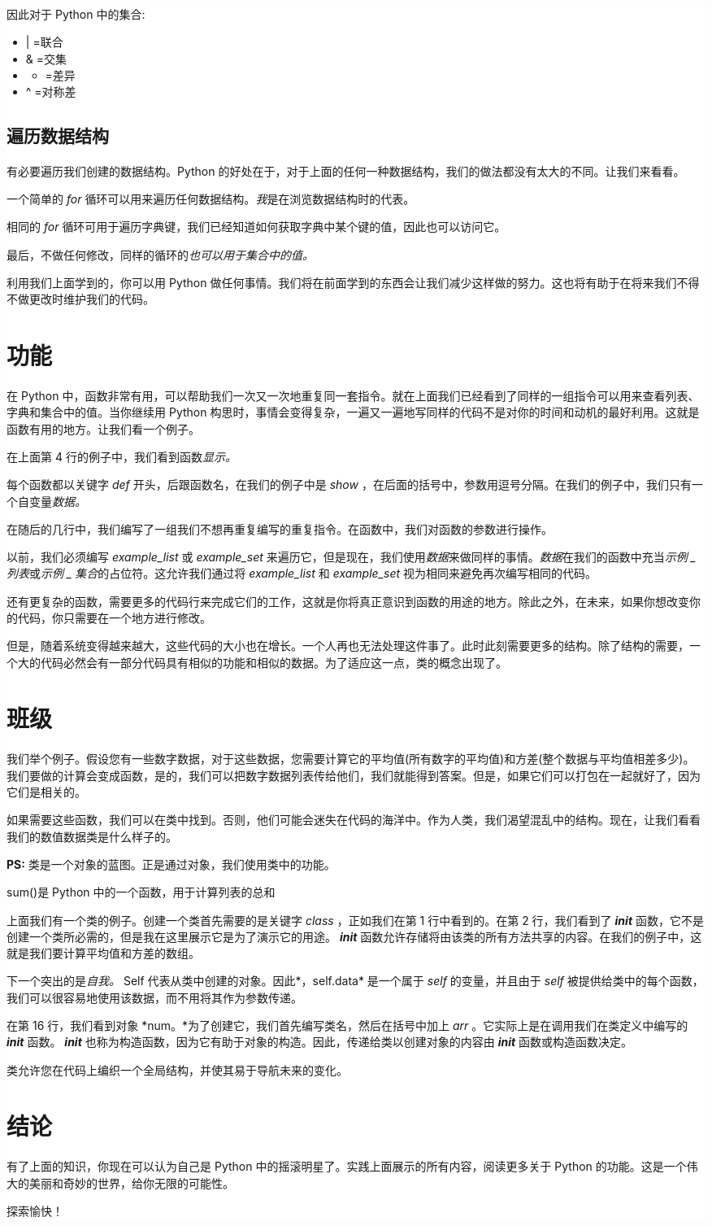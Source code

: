 因此对于 Python 中的集合:

*   | =联合
*   & =交集
*   - =差异
*   ^ =对称差

## 遍历数据结构

有必要遍历我们创建的数据结构。Python 的好处在于，对于上面的任何一种数据结构，我们的做法都没有太大的不同。让我们来看看。

一个简单的 *for* 循环可以用来遍历任何数据结构。*我*是在浏览数据结构时的代表。

相同的 *for* 循环可用于遍历字典键，我们已经知道如何获取字典中某个键的值，因此也可以访问它。

最后，不做任何修改，同样的循环的*也可以用于集合中的值。*

利用我们上面学到的，你可以用 Python 做任何事情。我们将在前面学到的东西会让我们减少这样做的努力。这也将有助于在将来我们不得不做更改时维护我们的代码。

# 功能

在 Python 中，函数非常有用，可以帮助我们一次又一次地重复同一套指令。就在上面我们已经看到了同样的一组指令可以用来查看列表、字典和集合中的值。当你继续用 Python 构思时，事情会变得复杂，一遍又一遍地写同样的代码不是对你的时间和动机的最好利用。这就是函数有用的地方。让我们看一个例子。

在上面第 4 行的例子中，我们看到函数*显示。*

每个函数都以关键字 *def* 开头，后跟函数名，在我们的例子中是 *show* ，在后面的括号中，参数用逗号分隔。在我们的例子中，我们只有一个自变量*数据。*

在随后的几行中，我们编写了一组我们不想再重复编写的重复指令。在函数中，我们对函数的参数进行操作。

以前，我们必须编写 *example_list* 或 *example_set* 来遍历它，但是现在，我们使用*数据*来做同样的事情。*数据*在我们的函数中充当*示例 _ 列表*或*示例 _ 集合*的占位符。这允许我们通过将 *example_list* 和 *example_set* 视为相同来避免再次编写相同的代码。

还有更复杂的函数，需要更多的代码行来完成它们的工作，这就是你将真正意识到函数的用途的地方。除此之外，在未来，如果你想改变你的代码，你只需要在一个地方进行修改。

但是，随着系统变得越来越大，这些代码的大小也在增长。一个人再也无法处理这件事了。此时此刻需要更多的结构。除了结构的需要，一个大的代码必然会有一部分代码具有相似的功能和相似的数据。为了适应这一点，类的概念出现了。

# 班级

我们举个例子。假设您有一些数字数据，对于这些数据，您需要计算它的平均值(所有数字的平均值)和方差(整个数据与平均值相差多少)。我们要做的计算会变成函数，是的，我们可以把数字数据列表传给他们，我们就能得到答案。但是，如果它们可以打包在一起就好了，因为它们是相关的。

如果需要这些函数，我们可以在类中找到。否则，他们可能会迷失在代码的海洋中。作为人类，我们渴望混乱中的结构。现在，让我们看看我们的数值数据类是什么样子的。

**PS:** 类是一个对象的蓝图。正是通过对象，我们使用类中的功能。

sum()是 Python 中的一个函数，用于计算列表的总和

上面我们有一个类的例子。创建一个类首先需要的是关键字 *class* ，正如我们在第 1 行中看到的。在第 2 行，我们看到了 *__init__* 函数，它不是创建一个类所必需的，但是我在这里展示它是为了演示它的用途。 *__init__* 函数允许存储将由该类的所有方法共享的内容。在我们的例子中，这就是我们要计算平均值和方差的数组。

下一个突出的是*自我。* Self 代表从类中创建的对象。因此*，self.data* 是一个属于 *self* 的变量，并且由于 *self* 被提供给类中的每个函数，我们可以很容易地使用该数据，而不用将其作为参数传递。

在第 16 行，我们看到对象 *num。*为了创建它，我们首先编写类名，然后在括号中加上 *arr* 。它实际上是在调用我们在类定义中编写的 *__init__* 函数。 *__init__* 也称为构造函数，因为它有助于对象的构造。因此，传递给类以创建对象的内容由 *__init__* 函数或构造函数决定。

类允许您在代码上编织一个全局结构，并使其易于导航未来的变化。

# 结论

有了上面的知识，你现在可以认为自己是 Python 中的摇滚明星了。实践上面展示的所有内容，阅读更多关于 Python 的功能。这是一个伟大的美丽和奇妙的世界，给你无限的可能性。

探索愉快！
